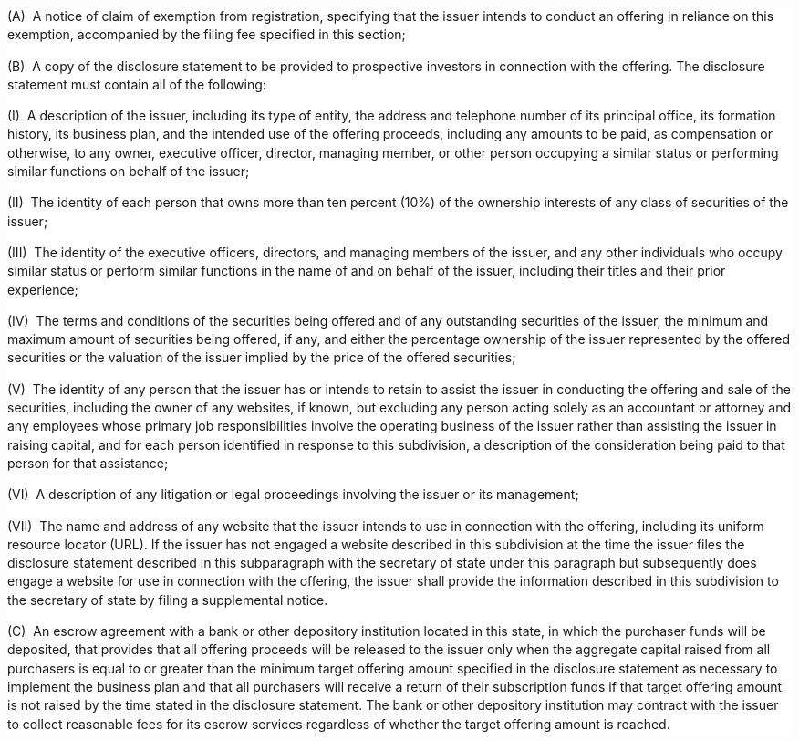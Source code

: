 (A)  A notice of claim of exemption from registration, specifying that
the issuer intends to conduct an offering in reliance on this exemption,
accompanied by the filing fee specified in this section;

(B)  A copy of the disclosure statement to be provided to prospective
investors in connection with the offering. The disclosure statement must
contain all of the following:

(I)  A description of the issuer, including its type of entity, the
address and telephone number of its principal office, its formation
history, its business plan, and the intended use of the offering
proceeds, including any amounts to be paid, as compensation or
otherwise, to any owner, executive officer, director, managing member,
or other person occupying a similar status or performing similar
functions on behalf of the issuer;

(II)  The identity of each person that owns more than ten percent (10%)
of the ownership interests of any class of securities of the issuer;

(III)  The identity of the executive officers, directors, and managing
members of the issuer, and any other individuals who occupy similar
status or perform similar functions in the name of and on behalf of the
issuer, including their titles and their prior experience;

(IV)  The terms and conditions of the securities being offered and of
any outstanding securities of the issuer, the minimum and maximum amount
of securities being offered, if any, and either the percentage ownership
of the issuer represented by the offered securities or the valuation of
the issuer implied by the price of the offered securities;

(V)  The identity of any person that the issuer has or intends to retain
to assist the issuer in conducting the offering and sale of the
securities, including the owner of any websites, if known, but excluding
any person acting solely as an accountant or attorney and any employees
whose primary job responsibilities involve the operating business of the
issuer rather than assisting the issuer in raising capital, and for each
person identified in response to this subdivision, a description of the
consideration being paid to that person for that assistance;

(VI)  A description of any litigation or legal proceedings involving the
issuer or its management;

(VII)  The name and address of any website that the issuer intends to
use in connection with the offering, including its uniform resource
locator (URL). If the issuer has not engaged a website described in this
subdivision at the time the issuer files the disclosure statement
described in this subparagraph with the secretary of state under this
paragraph but subsequently does engage a website for use in connection
with the offering, the issuer shall provide the information described in
this subdivision to the secretary of state by filing a supplemental
notice.

(C)  An escrow agreement with a bank or other depository institution
located in this state, in which the purchaser funds will be deposited,
that provides that all offering proceeds will be released to the issuer
only when the aggregate capital raised from all purchasers is equal to
or greater than the minimum target offering amount specified in the
disclosure statement as necessary to implement the business plan and
that all purchasers will receive a return of their subscription funds if
that target offering amount is not raised by the time stated in the
disclosure statement. The bank or other depository institution may
contract with the issuer to collect reasonable fees for its escrow
services regardless of whether the target offering amount is reached.
